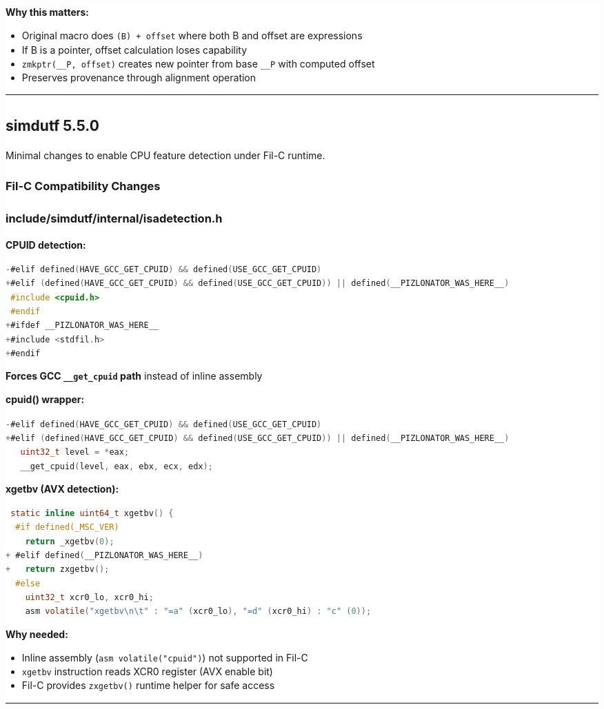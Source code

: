 **Why this matters:**
- Original macro does `(B) + offset` where both B and offset are expressions
- If B is a pointer, offset calculation loses capability
- `zmkptr(__P, offset)` creates new pointer from base `__P` with computed offset
- Preserves provenance through alignment operation

---

## simdutf 5.5.0

Minimal changes to enable CPU feature detection under Fil-C runtime.

### Fil-C Compatibility Changes

### include/simdutf/internal/isadetection.h

**CPUID detection:**
```c
-#elif defined(HAVE_GCC_GET_CPUID) && defined(USE_GCC_GET_CPUID)
+#elif (defined(HAVE_GCC_GET_CPUID) && defined(USE_GCC_GET_CPUID)) || defined(__PIZLONATOR_WAS_HERE__)
 #include <cpuid.h>
 #endif
+#ifdef __PIZLONATOR_WAS_HERE__
+#include <stdfil.h>
+#endif
```
**Forces GCC `__get_cpuid` path** instead of inline assembly

**cpuid() wrapper:**
```c
-#elif defined(HAVE_GCC_GET_CPUID) && defined(USE_GCC_GET_CPUID)
+#elif (defined(HAVE_GCC_GET_CPUID) && defined(USE_GCC_GET_CPUID)) || defined(__PIZLONATOR_WAS_HERE__)
   uint32_t level = *eax;
   __get_cpuid(level, eax, ebx, ecx, edx);
```

**xgetbv (AVX detection):**
```c
 static inline uint64_t xgetbv() {
  #if defined(_MSC_VER)
    return _xgetbv(0);
+ #elif defined(__PIZLONATOR_WAS_HERE__)
+   return zxgetbv();
  #else
    uint32_t xcr0_lo, xcr0_hi;
    asm volatile("xgetbv\n\t" : "=a" (xcr0_lo), "=d" (xcr0_hi) : "c" (0));
```

**Why needed:**
- Inline assembly (`asm volatile("cpuid")`) not supported in Fil-C
- `xgetbv` instruction reads XCR0 register (AVX enable bit)
- Fil-C provides `zxgetbv()` runtime helper for safe access

---